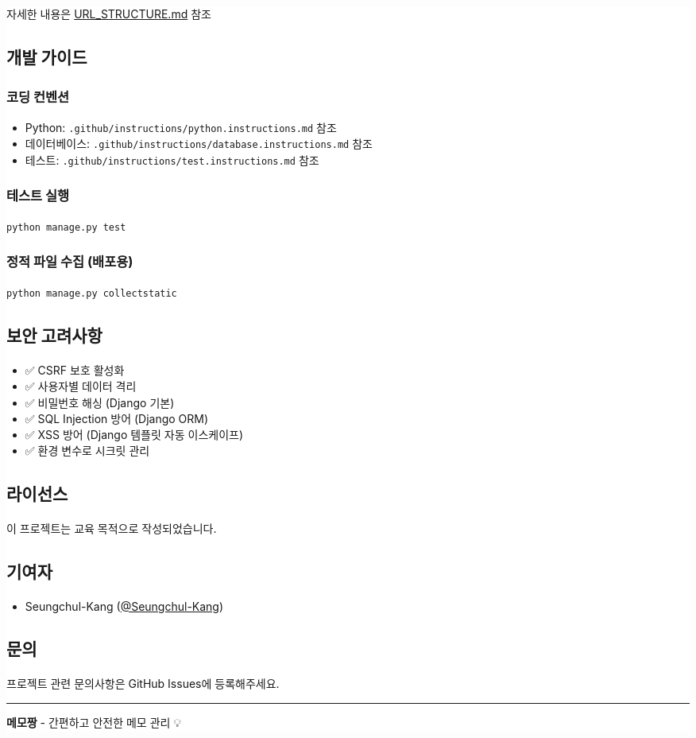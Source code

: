 자세한 내용은 [URL_STRUCTURE.md](docs/URL_STRUCTURE.md) 참조

## 개발 가이드

### 코딩 컨벤션
- Python: `.github/instructions/python.instructions.md` 참조
- 데이터베이스: `.github/instructions/database.instructions.md` 참조
- 테스트: `.github/instructions/test.instructions.md` 참조

### 테스트 실행

```bash
python manage.py test
```

### 정적 파일 수집 (배포용)

```bash
python manage.py collectstatic
```

## 보안 고려사항

- ✅ CSRF 보호 활성화
- ✅ 사용자별 데이터 격리
- ✅ 비밀번호 해싱 (Django 기본)
- ✅ SQL Injection 방어 (Django ORM)
- ✅ XSS 방어 (Django 템플릿 자동 이스케이프)
- ✅ 환경 변수로 시크릿 관리

## 라이선스

이 프로젝트는 교육 목적으로 작성되었습니다.

## 기여자

- Seungchul-Kang ([@Seungchul-Kang](https://github.com/Seungchul-Kang))

## 문의

프로젝트 관련 문의사항은 GitHub Issues에 등록해주세요.

---

**메모짱** - 간편하고 안전한 메모 관리 💡
